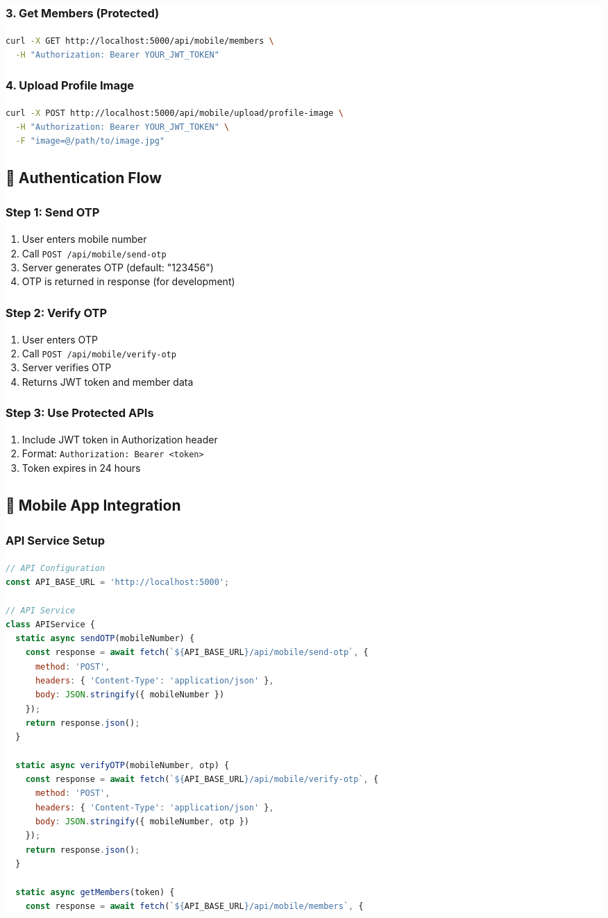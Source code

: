 ### **3. Get Members (Protected)**
```bash
curl -X GET http://localhost:5000/api/mobile/members \
  -H "Authorization: Bearer YOUR_JWT_TOKEN"
```

### **4. Upload Profile Image**
```bash
curl -X POST http://localhost:5000/api/mobile/upload/profile-image \
  -H "Authorization: Bearer YOUR_JWT_TOKEN" \
  -F "image=@/path/to/image.jpg"
```

## 🔐 **Authentication Flow**

### **Step 1: Send OTP**
1. User enters mobile number
2. Call `POST /api/mobile/send-otp`
3. Server generates OTP (default: "123456")
4. OTP is returned in response (for development)

### **Step 2: Verify OTP**
1. User enters OTP
2. Call `POST /api/mobile/verify-otp`
3. Server verifies OTP
4. Returns JWT token and member data

### **Step 3: Use Protected APIs**
1. Include JWT token in Authorization header
2. Format: `Authorization: Bearer <token>`
3. Token expires in 24 hours

## 📱 **Mobile App Integration**

### **API Service Setup**
```javascript
// API Configuration
const API_BASE_URL = 'http://localhost:5000';

// API Service
class APIService {
  static async sendOTP(mobileNumber) {
    const response = await fetch(`${API_BASE_URL}/api/mobile/send-otp`, {
      method: 'POST',
      headers: { 'Content-Type': 'application/json' },
      body: JSON.stringify({ mobileNumber })
    });
    return response.json();
  }

  static async verifyOTP(mobileNumber, otp) {
    const response = await fetch(`${API_BASE_URL}/api/mobile/verify-otp`, {
      method: 'POST',
      headers: { 'Content-Type': 'application/json' },
      body: JSON.stringify({ mobileNumber, otp })
    });
    return response.json();
  }

  static async getMembers(token) {
    const response = await fetch(`${API_BASE_URL}/api/mobile/members`, {
```